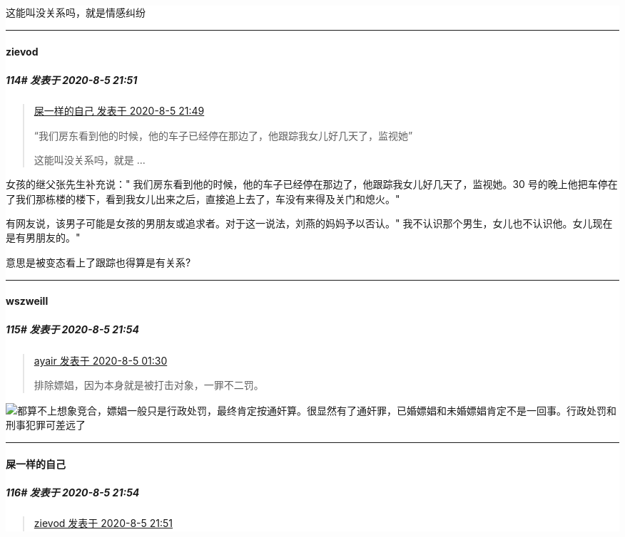 
这能叫没关系吗，就是情感纠纷







*****

####  zievod  
##### 114#       发表于 2020-8-5 21:51



<blockquote><a href="httphttps://bbs.saraba1st.com/2b/forum.php?mod=redirect&amp;goto=findpost&amp;pid=48329400&amp;ptid=1953218" target="_blank">屎一样的自己 发表于 2020-8-5 21:49</a>

“我们房东看到他的时候，他的车子已经停在那边了，他跟踪我女儿好几天了，监视她”


这能叫没关系吗，就是 ...</blockquote>
女孩的继父张先生补充说：" 我们房东看到他的时候，他的车子已经停在那边了，他跟踪我女儿好几天了，监视她。30 号的晚上他把车停在了我们那栋楼的楼下，看到我女儿出来之后，直接追上去了，车没有来得及关门和熄火。"

有网友说，该男子可能是女孩的男朋友或追求者。对于这一说法，刘燕的妈妈予以否认。" 我不认识那个男生，女儿也不认识他。女儿现在是有男朋友的。"



意思是被变态看上了跟踪也得算是有关系?







*****

####  wszweill  
##### 115#       发表于 2020-8-5 21:54



<blockquote><a href="httphttps://bbs.saraba1st.com/2b/forum.php?mod=redirect&amp;goto=findpost&amp;pid=48325120&amp;ptid=1953218" target="_blank">ayair 发表于 2020-8-5 01:30</a>

排除嫖娼，因为本身就是被打击对象，一罪不二罚。</blockquote>
<img src="https://static.saraba1st.com/image/smiley/face2017/068.png" referrerpolicy="no-referrer">都算不上想象竞合，嫖娼一般只是行政处罚，最终肯定按通奸算。很显然有了通奸罪，已婚嫖娼和未婚嫖娼肯定不是一回事。行政处罚和刑事犯罪可差远了







*****

####  屎一样的自己  
##### 116#       发表于 2020-8-5 21:54



<blockquote><a href="httphttps://bbs.saraba1st.com/2b/forum.php?mod=redirect&amp;goto=findpost&amp;pid=48329424&amp;ptid=1953218" target="_blank">zievod 发表于 2020-8-5 21:51</a>

